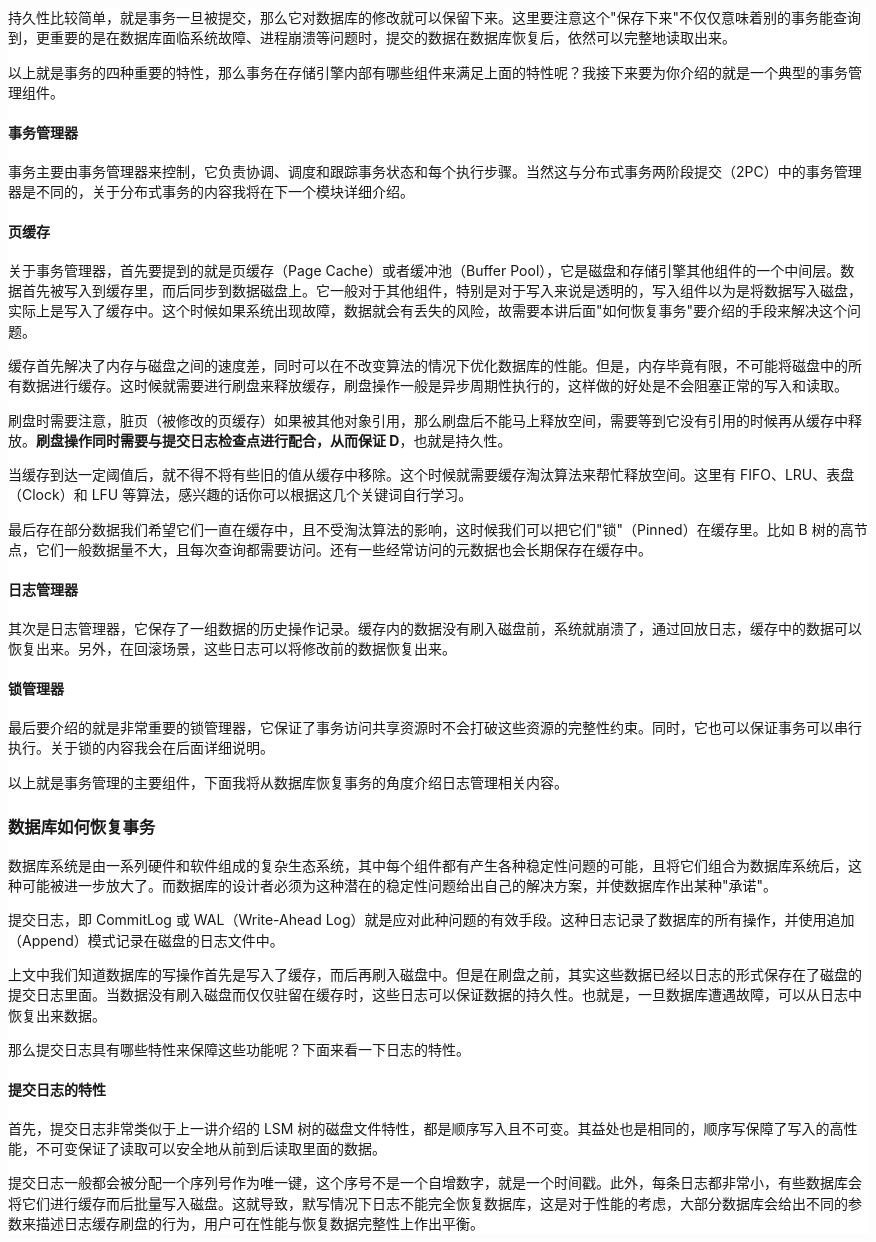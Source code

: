 持久性比较简单，就是事务一旦被提交，那么它对数据库的修改就可以保留下来。这里要注意这个"保存下来"不仅仅意味着别的事务能查询到，更重要的是在数据库面临系统故障、进程崩溃等问题时，提交的数据在数据库恢复后，依然可以完整地读取出来。

以上就是事务的四种重要的特性，那么事务在存储引擎内部有哪些组件来满足上面的特性呢？我接下来要为你介绍的就是一个典型的事务管理组件。

#### 事务管理器

事务主要由事务管理器来控制，它负责协调、调度和跟踪事务状态和每个执行步骤。当然这与分布式事务两阶段提交（2PC）中的事务管理器是不同的，关于分布式事务的内容我将在下一个模块详细介绍。

#### 页缓存

关于事务管理器，首先要提到的就是页缓存（Page Cache）或者缓冲池（Buffer
Pool），它是磁盘和存储引擎其他组件的一个中间层。数据首先被写入到缓存里，而后同步到数据磁盘上。它一般对于其他组件，特别是对于写入来说是透明的，写入组件以为是将数据写入磁盘，实际上是写入了缓存中。这个时候如果系统出现故障，数据就会有丢失的风险，故需要本讲后面"如何恢复事务"要介绍的手段来解决这个问题。

缓存首先解决了内存与磁盘之间的速度差，同时可以在不改变算法的情况下优化数据库的性能。但是，内存毕竟有限，不可能将磁盘中的所有数据进行缓存。这时候就需要进行刷盘来释放缓存，刷盘操作一般是异步周期性执行的，这样做的好处是不会阻塞正常的写入和读取。

刷盘时需要注意，脏页（被修改的页缓存）如果被其他对象引用，那么刷盘后不能马上释放空间，需要等到它没有引用的时候再从缓存中释放。**刷盘操作同时需要与提交日志检查点进行配合，从而保证
D**，也就是持久性。

当缓存到达一定阈值后，就不得不将有些旧的值从缓存中移除。这个时候就需要缓存淘汰算法来帮忙释放空间。这里有
FIFO、LRU、表盘（Clock）和 LFU
等算法，感兴趣的话你可以根据这几个关键词自行学习。

最后存在部分数据我们希望它们一直在缓存中，且不受淘汰算法的影响，这时候我们可以把它们"锁"（Pinned）在缓存里。比如
B
树的高节点，它们一般数据量不大，且每次查询都需要访问。还有一些经常访问的元数据也会长期保存在缓存中。

#### 日志管理器

其次是日志管理器，它保存了一组数据的历史操作记录。缓存内的数据没有刷入磁盘前，系统就崩溃了，通过回放日志，缓存中的数据可以恢复出来。另外，在回滚场景，这些日志可以将修改前的数据恢复出来。

#### 锁管理器

最后要介绍的就是非常重要的锁管理器，它保证了事务访问共享资源时不会打破这些资源的完整性约束。同时，它也可以保证事务可以串行执行。关于锁的内容我会在后面详细说明。

以上就是事务管理的主要组件，下面我将从数据库恢复事务的角度介绍日志管理相关内容。

### 数据库如何恢复事务

数据库系统是由一系列硬件和软件组成的复杂生态系统，其中每个组件都有产生各种稳定性问题的可能，且将它们组合为数据库系统后，这种可能被进一步放大了。而数据库的设计者必须为这种潜在的稳定性问题给出自己的解决方案，并使数据库作出某种"承诺"。

提交日志，即 CommitLog 或 WAL（Write-Ahead
Log）就是应对此种问题的有效手段。这种日志记录了数据库的所有操作，并使用追加（Append）模式记录在磁盘的日志文件中。

上文中我们知道数据库的写操作首先是写入了缓存，而后再刷入磁盘中。但是在刷盘之前，其实这些数据已经以日志的形式保存在了磁盘的提交日志里面。当数据没有刷入磁盘而仅仅驻留在缓存时，这些日志可以保证数据的持久性。也就是，一旦数据库遭遇故障，可以从日志中恢复出来数据。

那么提交日志具有哪些特性来保障这些功能呢？下面来看一下日志的特性。

#### 提交日志的特性

首先，提交日志非常类似于上一讲介绍的 LSM
树的磁盘文件特性，都是顺序写入且不可变。其益处也是相同的，顺序写保障了写入的高性能，不可变保证了读取可以安全地从前到后读取里面的数据。

提交日志一般都会被分配一个序列号作为唯一键，这个序号不是一个自增数字，就是一个时间戳。此外，每条日志都非常小，有些数据库会将它们进行缓存而后批量写入磁盘。这就导致，默写情况下日志不能完全恢复数据库，这是对于性能的考虑，大部分数据库会给出不同的参数来描述日志缓存刷盘的行为，用户可在性能与恢复数据完整性上作出平衡。
